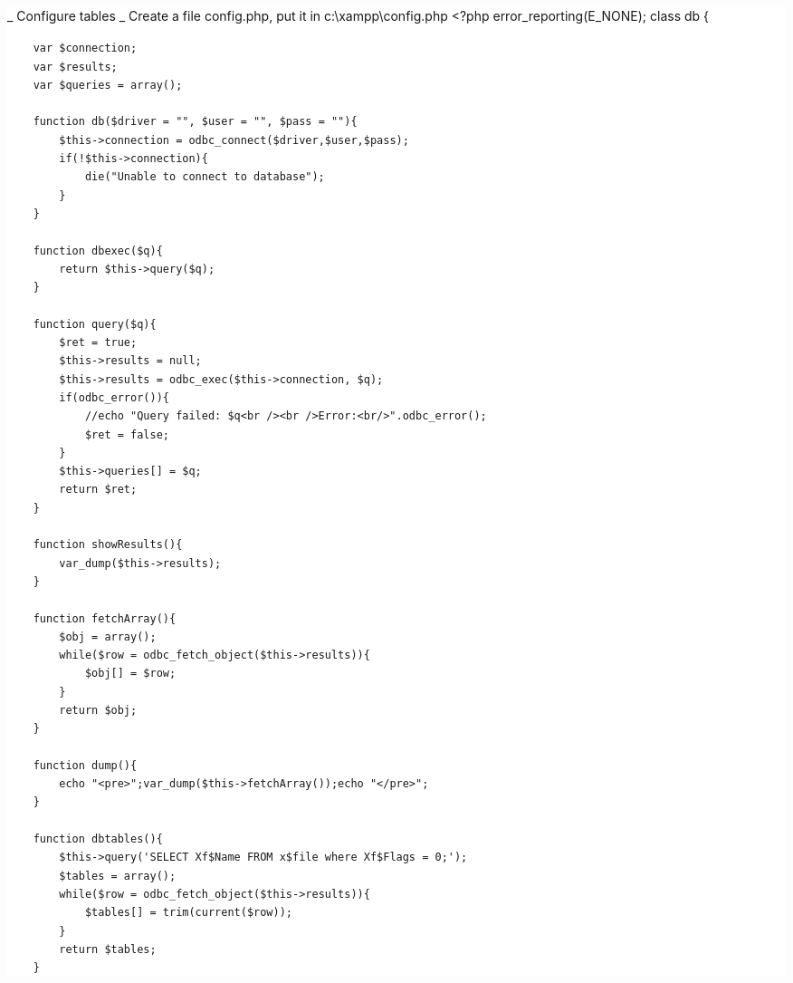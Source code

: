 _ Configure tables _
Create a file config.php, put it in c:\xampp\config.php
	<?php
	error_reporting(E_NONE);
	class db {
	
		var $connection;
		var $results;
		var $queries = array();
		
		function db($driver = "", $user = "", $pass = ""){
			$this->connection = odbc_connect($driver,$user,$pass); 
			if(!$this->connection){
				die("Unable to connect to database");
			}
		}
	
		function dbexec($q){
			return $this->query($q);
		}
		
		function query($q){
			$ret = true;
			$this->results = null;
			$this->results = odbc_exec($this->connection, $q);
			if(odbc_error()){
				//echo "Query failed: $q<br /><br />Error:<br/>".odbc_error();
				$ret = false;
			}
			$this->queries[] = $q;
			return $ret;
		}
		
		function showResults(){
			var_dump($this->results);
		}
		
		function fetchArray(){
			$obj = array();
			while($row = odbc_fetch_object($this->results)){
				$obj[] = $row;
			}
			return $obj;
		}
		
		function dump(){
			echo "<pre>";var_dump($this->fetchArray());echo "</pre>";
		}
		
		function dbtables(){
			$this->query('SELECT Xf$Name FROM x$file where Xf$Flags = 0;');
			$tables = array();
			while($row = odbc_fetch_object($this->results)){
				$tables[] = trim(current($row));
			}
			return $tables;
		}
		
